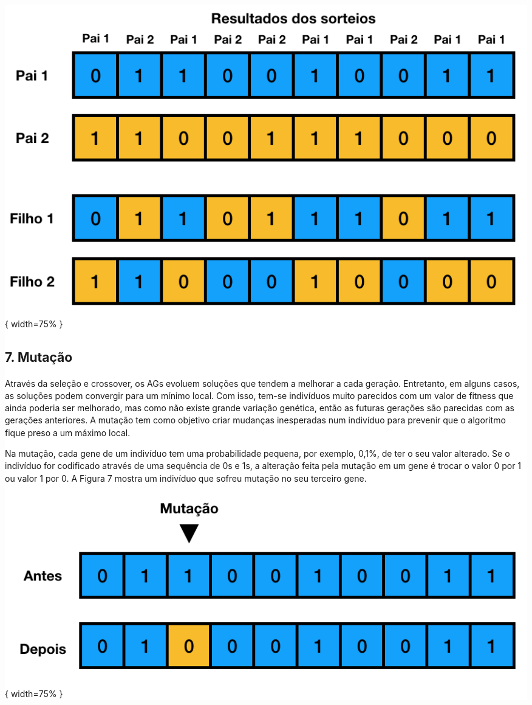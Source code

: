 ![Processo de crossover uniforme.](crossover-uniforme.png){ width=75% }


## 7. Mutação

Através da seleção e crossover, os AGs evoluem soluções que tendem a melhorar a
cada geração. Entretanto, em alguns casos, as soluções podem convergir para um
mínimo local. Com isso, tem-se indivíduos muito parecidos com um valor de
fitness que ainda poderia ser melhorado, mas como não existe grande variação
genética, então as futuras gerações são parecidas com as gerações anteriores.
A mutação tem como objetivo criar mudanças inesperadas num indivíduo para
prevenir que o algoritmo fique preso a um máximo local.

Na mutação, cada gene de um indivíduo tem uma probabilidade pequena, por
exemplo, 0,1%, de ter o seu valor alterado.  Se o indivíduo for codificado
através de uma sequência de 0s e 1s, a alteração feita pela mutação em um gene
é trocar o valor 0 por 1 ou valor 1 por 0. A Figura 7 mostra um indivíduo que
sofreu mutação no seu terceiro gene.

![Mutação do terceiro gene de um indivíduo](mutacao.png){ width=75% }
